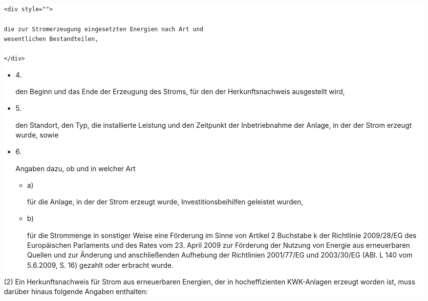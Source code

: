     <div style="">
    
    die zur Stromerzeugung eingesetzten Energien nach Art und
    wesentlichen Bestandteilen,
    
    </div>

  - 4\.
    
    <div style="">
    
    den Beginn und das Ende der Erzeugung des Stroms, für den der
    Herkunftsnachweis ausgestellt wird,
    
    </div>

  - 5\.
    
    <div style="">
    
    den Standort, den Typ, die installierte Leistung und den Zeitpunkt
    der Inbetriebnahme der Anlage, in der der Strom erzeugt wurde, sowie
    
    </div>

  - 6\.
    
    <div style="">
    
    Angaben dazu, ob und in welcher Art
    
      - a)
        
        <div style="">
        
        für die Anlage, in der der Strom erzeugt wurde,
        Investitionsbeihilfen geleistet wurden,
        
        </div>
    
      - b)
        
        <div style="">
        
        für die Strommenge in sonstiger Weise eine Förderung im Sinne
        von Artikel 2 Buchstabe k der Richtlinie 2009/28/EG des
        Europäischen Parlaments und des Rates vom 23. April 2009 zur
        Förderung der Nutzung von Energie aus erneuerbaren Quellen und
        zur Änderung und anschließenden Aufhebung der Richtlinien
        2001/77/EG und 2003/30/EG (ABl. L 140 vom 5.6.2009, S. 16)
        gezahlt oder erbracht wurde.
        
        </div>
    
    </div>

</div>

<div class="jurAbsatz">

(2) Ein Herkunftsnachweis für Strom aus erneuerbaren Energien, der in
hocheffizienten KWK-Anlagen erzeugt worden ist, muss darüber hinaus
folgende Angaben enthalten:
